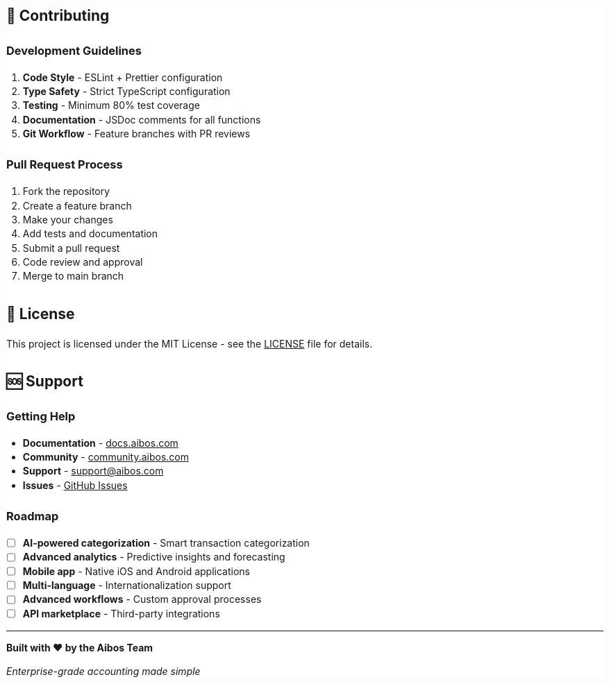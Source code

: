 ## 🤝 Contributing

### Development Guidelines

1. **Code Style** - ESLint + Prettier configuration
2. **Type Safety** - Strict TypeScript configuration
3. **Testing** - Minimum 80% test coverage
4. **Documentation** - JSDoc comments for all functions
5. **Git Workflow** - Feature branches with PR reviews

### Pull Request Process

1. Fork the repository
2. Create a feature branch
3. Make your changes
4. Add tests and documentation
5. Submit a pull request
6. Code review and approval
7. Merge to main branch

## 📄 License

This project is licensed under the MIT License - see the [LICENSE](LICENSE) file for details.

## 🆘 Support

### Getting Help

- **Documentation** - [docs.aibos.com](https://docs.aibos.com)
- **Community** - [community.aibos.com](https://community.aibos.com)
- **Support** - [support@aibos.com](mailto:support@aibos.com)
- **Issues** - [GitHub Issues](https://github.com/your-org/aibos-accounting-saas/issues)

### Roadmap

- [ ] **AI-powered categorization** - Smart transaction categorization
- [ ] **Advanced analytics** - Predictive insights and forecasting
- [ ] **Mobile app** - Native iOS and Android applications
- [ ] **Multi-language** - Internationalization support
- [ ] **Advanced workflows** - Custom approval processes
- [ ] **API marketplace** - Third-party integrations

---

**Built with ❤️ by the Aibos Team**

*Enterprise-grade accounting made simple* 